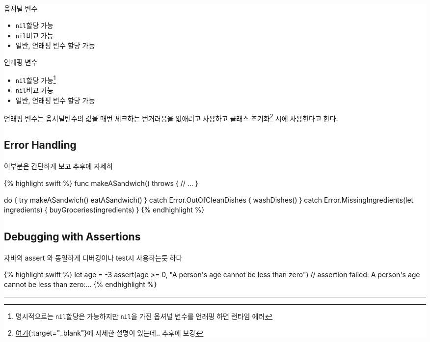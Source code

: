 옵셔널 변수

* `nil`할당 가능
* `nil`비교 가능
* 일반, 언래핑 변수 할당 가능

언래핑 변수

* `nil`할당 가능[^4]
* `nil`비교 가능
* 일반, 언래핑 변수 할당 가능

언래핑 변수는 옵셔널변수의 값을 매번 체크하는 번거러움을 없애려고 사용하고 클래스 초기화[^5] 시에 사용한다고 한다.

## Error Handling

이부분은 간단하게 보고 추후에 자세히 

{% highlight swift %}
func makeASandwich() throws {
    // ...
}
 
do {
    try makeASandwich()
    eatASandwich()
} catch Error.OutOfCleanDishes {
    washDishes()
} catch Error.MissingIngredients(let ingredients) {
    buyGroceries(ingredients)
}
{% endhighlight %}

## Debugging with Assertions

자바의 assert 와 동일하게 디버깅이나 test시 사용하는듯 하다

{% highlight swift %}
let age = -3
assert(age >= 0, "A person's age cannot be less than zero")
// assertion failed: A person's age cannot be less than zero:...
{% endhighlight %}

---

[^1]: PHP 같은것도 해보긴 했지만 성격이 다르니 안해본걸로 친다.
[^2]: 잠시 맥이 없는관계로 [여기](https://swiftlang.ng.bluemix.net/){:target="_blank"}를 통해서 연습해 보았다.
[^3]: java의 null과 거의 비슷한 의미인듯 하다.
[^4]: 명시적으로는 `nil`할당은 가능하지만 `nil`을 가진 옵셔널 변수를 언래핑 하면 런타임 에러
[^5]: [여기](https://developer.apple.com/library/ios/documentation/Swift/Conceptual/Swift_Programming_Language/AutomaticReferenceCounting.html){:target="_blank"}에 자세한 설명이 있는데.. 추후에 보강